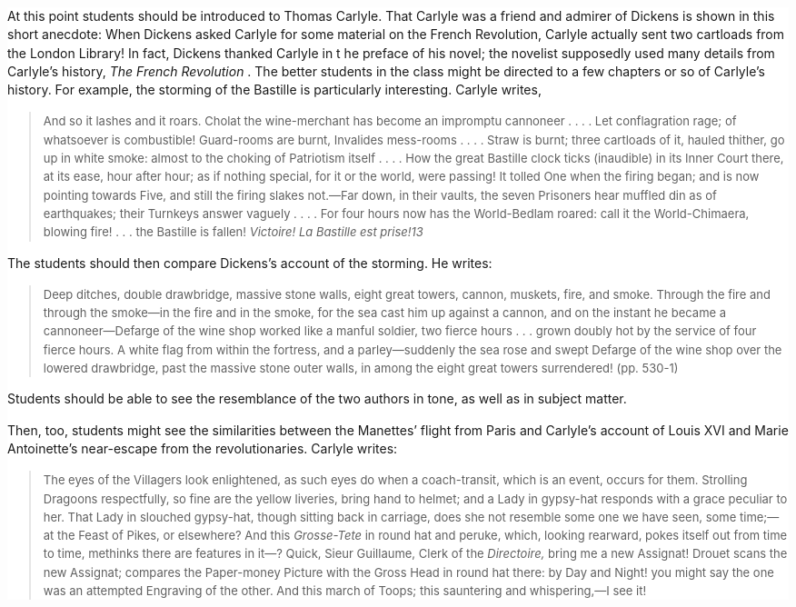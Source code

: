 <p>
At this point students should be introduced to Thomas Carlyle. That Carlyle was a friend and admirer of Dickens is shown in this short anecdote: When Dickens asked Carlyle for some material on the French Revolution, Carlyle actually sent two cartloads from the London Library! In fact, Dickens thanked Carlyle in t he preface of his novel; the novelist supposedly used many details from Carlyle’s history,
<i>
The French Revolution
</i>
. The better students in the class might be directed to a few chapters or so of Carlyle’s history. For example, the storming of the Bastille is particularly interesting. Carlyle writes,
</p>
<blockquote>
<font size="-1">
And so it lashes and it roars. Cholat the wine-merchant has become an impromptu cannoneer . . . . Let conflagration rage; of whatsoever is combustible! Guard-rooms are burnt, Invalides mess-rooms . . . . Straw is burnt; three cartloads of it, hauled thither, go up in white smoke: almost to the choking of Patriotism itself . . . . How the great Bastille clock ticks (inaudible) in its Inner Court there, at its ease, hour after hour; as if nothing special, for it or the world, were passing! It tolled One when the firing began; and is now pointing towards Five, and still the firing slakes not.—Far down, in their vaults, the seven Prisoners hear muffled din as of earthquakes; their Turnkeys answer vaguely . . . . For four hours now has the World-Bedlam roared: call it the World-Chimaera, blowing fire! . . . the Bastille is fallen!
<i>
Victoire! La Bastille est prise!13
</i>
</font>
</blockquote>
The students should then compare Dickens’s account of the storming. He writes:
<blockquote>
<font size="-1">
Deep ditches, double drawbridge, massive stone walls, eight great towers, cannon, muskets, fire, and smoke. Through the fire and through the smoke—in the fire and in the smoke, for the sea cast him up against a cannon, and on the instant he became a cannoneer—Defarge of the wine shop worked like a manful soldier, two fierce hours . . .  grown doubly hot by the service of four fierce hours. A white flag from within the fortress, and a parley—suddenly the sea rose and swept Defarge of the wine shop over the lowered drawbridge, past the massive stone outer walls, in among the eight great towers surrendered! (pp. 530-1)
</font>
</blockquote>
Students should be able to see the resemblance of the two authors in tone, as well as in subject matter.
<p>
Then, too, students might see the similarities between the Manettes’ flight from Paris and Carlyle’s account of Louis XVI and Marie Antoinette’s near-escape from the revolutionaries. Carlyle writes:
</p>
<blockquote>
<font size="-1">
The eyes of the Villagers look enlightened, as such eyes do when a coach-transit, which is an event, occurs for them. Strolling Dragoons respectfully, so fine are the yellow liveries, bring hand to helmet; and a Lady in gypsy-hat responds with a grace peculiar to her. That Lady in slouched gypsy-hat, though sitting back in carriage, does she not resemble some one we have seen, some time;—at the Feast of Pikes, or elsewhere? And this
<i>
Grosse-Tete
</i>
in round hat and peruke, which, looking rearward, pokes itself out from time to time, methinks there are features in it—? Quick, Sieur Guillaume, Clerk of the
<i>
Directoire,
</i>
bring me a new Assignat! Drouet scans the new Assignat; compares the Paper-money Picture with the Gross Head in round hat there: by Day and Night! you might say the one was an attempted Engraving of the other. And this march of Toops; this sauntering and whispering,—I see it!